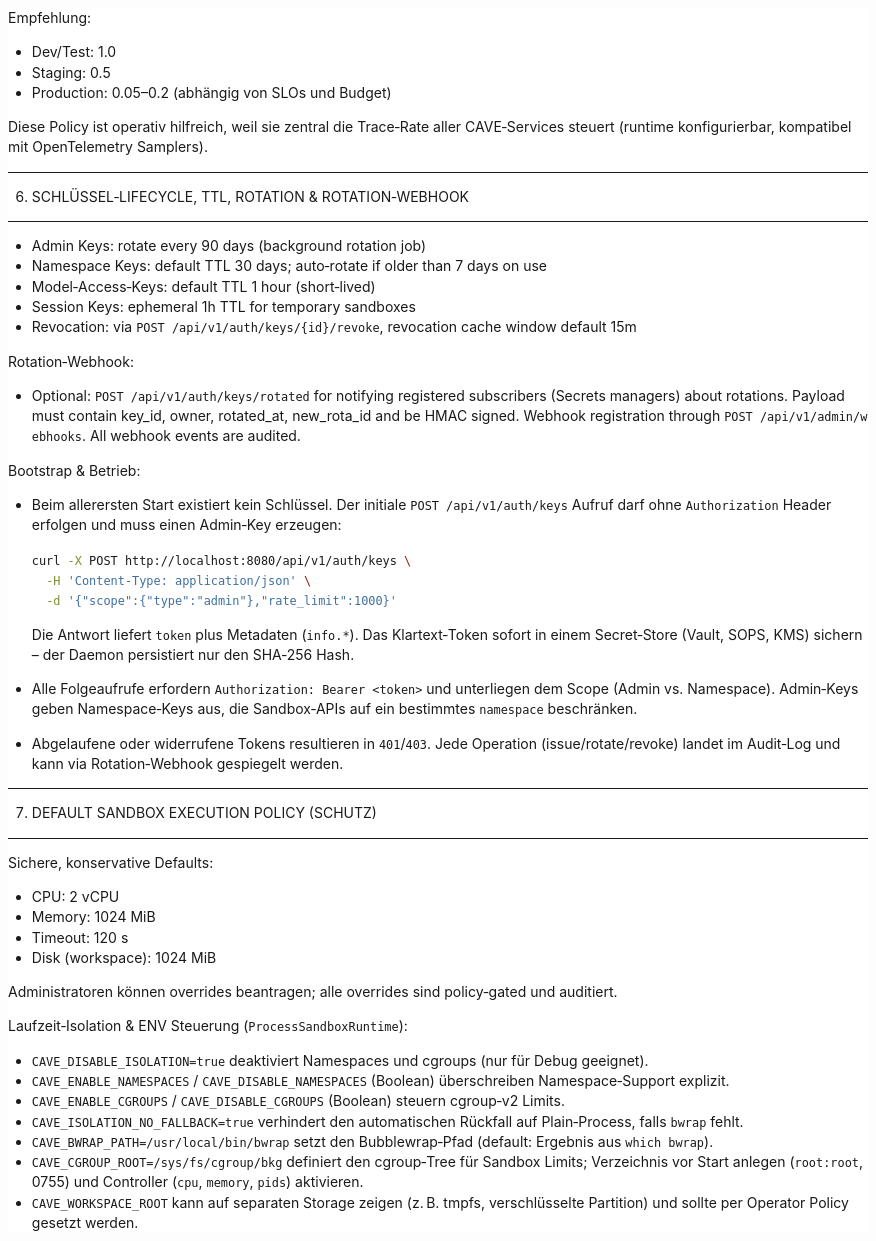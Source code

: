 Empfehlung:
- Dev/Test: 1.0  
- Staging: 0.5  
- Production: 0.05–0.2 (abhängig von SLOs und Budget)

Diese Policy ist operativ hilfreich, weil sie zentral die Trace‑Rate aller CAVE‑Services steuert (runtime konfigurierbar, kompatibel mit OpenTelemetry Samplers).

-----------------------------------------------------------------------
6. SCHLÜSSEL‑LIFECYCLE, TTL, ROTATION & ROTATION‑WEBHOOK
-----------------------------------------------------------------------
- Admin Keys: rotate every 90 days (background rotation job)  
- Namespace Keys: default TTL 30 days; auto‑rotate if older than 7 days on use  
- Model‑Access‑Keys: default TTL 1 hour (short‑lived)  
- Session Keys: ephemeral 1h TTL for temporary sandboxes  
- Revocation: via `POST /api/v1/auth/keys/{id}/revoke`, revocation cache window default 15m

Rotation‑Webhook:
- Optional: `POST /api/v1/auth/keys/rotated` for notifying registered subscribers (Secrets managers) about rotations. Payload must contain key_id, owner, rotated_at, new_rota_id and be HMAC signed. Webhook registration through `POST /api/v1/admin/webhooks`. All webhook events are audited.

Bootstrap & Betrieb:
- Beim allerersten Start existiert kein Schlüssel. Der initiale `POST /api/v1/auth/keys` Aufruf darf ohne `Authorization` Header erfolgen und muss einen Admin‑Key erzeugen:

  ```bash
  curl -X POST http://localhost:8080/api/v1/auth/keys \
    -H 'Content-Type: application/json' \
    -d '{"scope":{"type":"admin"},"rate_limit":1000}'
  ```

  Die Antwort liefert `token` plus Metadaten (`info.*`). Das Klartext‑Token sofort in einem Secret‑Store (Vault, SOPS, KMS) sichern – der Daemon persistiert nur den SHA‑256 Hash.
- Alle Folgeaufrufe erfordern `Authorization: Bearer <token>` und unterliegen dem Scope (Admin vs. Namespace). Admin‑Keys geben Namespace‑Keys aus, die Sandbox‑APIs auf ein bestimmtes `namespace` beschränken.
- Abgelaufene oder widerrufene Tokens resultieren in `401`/`403`. Jede Operation (issue/rotate/revoke) landet im Audit‑Log und kann via Rotation‑Webhook gespiegelt werden.

-----------------------------------------------------------------------
7. DEFAULT SANDBOX EXECUTION POLICY (SCHUTZ)
-----------------------------------------------------------------------
Sichere, konservative Defaults:
- CPU: 2 vCPU  
- Memory: 1024 MiB  
- Timeout: 120 s  
- Disk (workspace): 1024 MiB

Administratoren können overrides beantragen; alle overrides sind policy‑gated und auditiert.

Laufzeit‑Isolation & ENV Steuerung (`ProcessSandboxRuntime`):
- `CAVE_DISABLE_ISOLATION=true` deaktiviert Namespaces und cgroups (nur für Debug geeignet).
- `CAVE_ENABLE_NAMESPACES` / `CAVE_DISABLE_NAMESPACES` (Boolean) überschreiben Namespace‑Support explizit.
- `CAVE_ENABLE_CGROUPS` / `CAVE_DISABLE_CGROUPS` (Boolean) steuern cgroup‑v2 Limits.
- `CAVE_ISOLATION_NO_FALLBACK=true` verhindert den automatischen Rückfall auf Plain‑Process, falls `bwrap` fehlt.
- `CAVE_BWRAP_PATH=/usr/local/bin/bwrap` setzt den Bubblewrap‑Pfad (default: Ergebnis aus `which bwrap`).
- `CAVE_CGROUP_ROOT=/sys/fs/cgroup/bkg` definiert den cgroup‑Tree für Sandbox Limits; Verzeichnis vor Start anlegen (`root:root`, 0755) und Controller (`cpu`, `memory`, `pids`) aktivieren.
- `CAVE_WORKSPACE_ROOT` kann auf separaten Storage zeigen (z. B. tmpfs, verschlüsselte Partition) und sollte per Operator Policy gesetzt werden.
